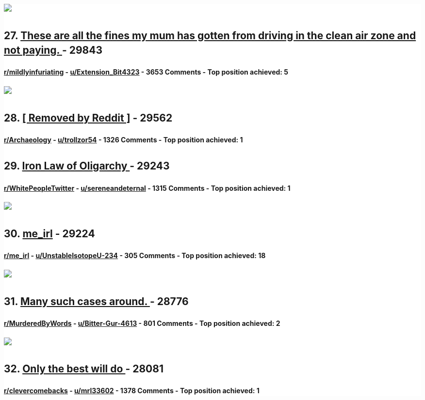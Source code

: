 <a href="https://apnews.com/article/onion-buys-infowars-alex-jones-6496f198d141c991087dcd937b3588e9"><img src="https://a.thumbs.redditmedia.com/ZvBtH-oEUGw3ThxMdrSBvSrvg9T6QEG08JYJXuARJ38.jpg"></img></a>

## 27. [These are all the fines my mum has gotten from driving in the clean air zone and not paying. ](http://reddit.com/r/mildlyinfuriating/comments/1gr2h7r/these_are_all_the_fines_my_mum_has_gotten_from/) - 29843
#### [r/mildlyinfuriating](http://reddit.com/r/mildlyinfuriating) - [u/Extension_Bit4323](http://reddit.com/u/Extension_Bit4323) - 3653 Comments - Top position achieved: 5

<a href="https://i.redd.it/x7h7txjkou0e1.jpeg"><img src="https://b.thumbs.redditmedia.com/307luCVX-oy_Gbt0Ttdr0cwJAOnTXZrOgf507Euv0gA.jpg"></img></a>

## 28. [[ Removed by Reddit ]](http://reddit.com/r/Archaeology/comments/1gqy5cl/removed_by_reddit/) - 29562
#### [r/Archaeology](http://reddit.com/r/Archaeology) - [u/trollzor54](http://reddit.com/u/trollzor54) - 1326 Comments - Top position achieved: 1

## 29. [Iron Law of Oligarchy ](http://reddit.com/r/WhitePeopleTwitter/comments/1grkmhz/iron_law_of_oligarchy/) - 29243
#### [r/WhitePeopleTwitter](http://reddit.com/r/WhitePeopleTwitter) - [u/sereneandeternal](http://reddit.com/u/sereneandeternal) - 1315 Comments - Top position achieved: 1

<a href="https://i.redd.it/739detnhuy0e1.jpeg"><img src="https://b.thumbs.redditmedia.com/gEjWVYhePfDoAueXyXmgDty4NYhekhDlWrS2h6HbIsM.jpg"></img></a>

## 30. [me_irl](http://reddit.com/r/me_irl/comments/1gr3u2f/me_irl/) - 29224
#### [r/me_irl](http://reddit.com/r/me_irl) - [u/UnstableIsotopeU-234](http://reddit.com/u/UnstableIsotopeU-234) - 305 Comments - Top position achieved: 18

<a href="https://i.redd.it/uzx9b3ax3v0e1.jpeg"><img src="https://b.thumbs.redditmedia.com/XFuh6AHKHY4hzdjXSEJpmGOYmik4gPsUVxAVm3PhVNw.jpg"></img></a>

## 31. [Many such cases around. ](http://reddit.com/r/MurderedByWords/comments/1grdkw6/many_such_cases_around/) - 28776
#### [r/MurderedByWords](http://reddit.com/r/MurderedByWords) - [u/Bitter-Gur-4613](http://reddit.com/u/Bitter-Gur-4613) - 801 Comments - Top position achieved: 2

<a href="https://i.redd.it/aggya55g9x0e1.jpeg"><img src="https://b.thumbs.redditmedia.com/TzOltvPBZm0MEFCWRu08He4IEAhmtYXG9j8lpi2SzpU.jpg"></img></a>

## 32. [Only the best will do ](http://reddit.com/r/clevercomebacks/comments/1grdcvf/only_the_best_will_do/) - 28081
#### [r/clevercomebacks](http://reddit.com/r/clevercomebacks) - [u/mrl33602](http://reddit.com/u/mrl33602) - 1378 Comments - Top position achieved: 1
